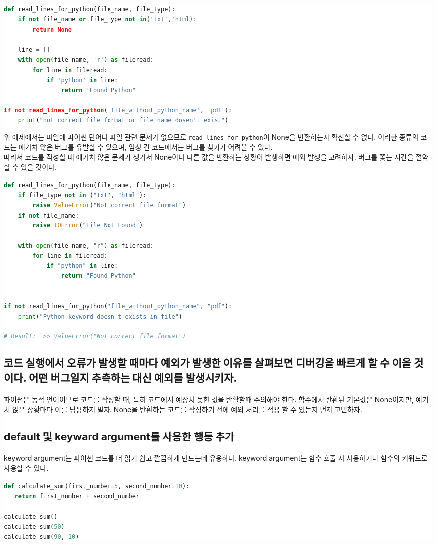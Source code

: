 ```python
def read_lines_for_python(file_name, file_type):
    if not file_name or file_type not in('txt','html):
        return None
    
    line = []
    with open(file_name, 'r') as fileread:
        for line in fileread:
            if 'python' in line:
                return 'Found Python"

if not read_lines_for_python('file_without_python_name', 'pdf'):
    print("not correct file format or file name dosen't exist")
```

위 예제에서는 파일에 파이썬 단어나 파일 관련 문제가 없으므로 `read_lines_for_python`이 None을 반환하는지 확신할 수 없다. 이러한 종류의 코드는 예기치 않은 버그를 유발할 수 있으며, 엄청 긴 코드에서는 버그를 찾기가 어려울 수 있다.  
따라서 코드를 작성할 때 예기치 않은 문제가 생겨서 None이나 다른 값을 반환하는 상황이 발생하면 예외 발생을 고려하자. 버그를 쫓는 시간을 절약할 수 있을 것이다.  

```python
def read_lines_for_python(file_name, file_type):
    if file_type not in ("txt", "html"):
        raise ValueError("Not correct file format")
    if not file_name:
        raise IOError("File Not Found")

    with open(file_name, "r") as fileread:
        for line in fileread:
            if "python" in line:
                return "Found Python"


if not read_lines_for_python("file_without_python_name", "pdf"):
    print("Python keyword doesn't exists in file")

# Result:  >> ValueError("Not correct file format")
```
코드 실행에서 오류가 발생할 때마다 예외가 발생한 이유를 살펴보면 디버깅을 빠르게 할 수 이을 것이다. 어떤 버그일지 추측하는 대신 예외를 발생시키자.  
---
파이썬은 동적 언어이므로 코드를 작성할 때, 특히 코드에서 예상치 못한 값을 반활할때 주의해야 한다. 함수에서 반환된 기본값은 None이지만, 예기치 않은 상황마다 이를 남용하지 말자.  None을 반환하는 코드를 작성하기 전에 예외 처리를 적용 할 수 있는지 먼저 고민하자.  

## default 및 keyward argument를 사용한 행동 추가  

 keyword argument는 파이썬 코드를 더 읽기 쉽고 깔끔하게 만드는데 유용하다.  keyword argument는 함수 호출 시 사용하거나 함수의 키워드로 사용할 수 있다.

 ```python
def calculate_sum(first_number=5, second_number=10):
    return first_number + second_number

calculate_sum()
calculate_sum(50)
calculate_sum(90, 10)
 ```
 